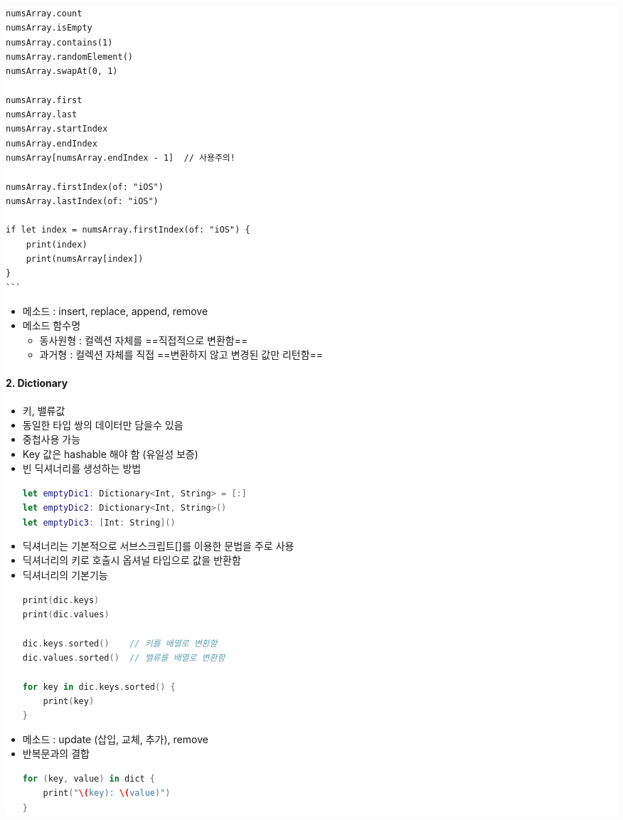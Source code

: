     numsArray.count
    numsArray.isEmpty
    numsArray.contains(1)
    numsArray.randomElement()
    numsArray.swapAt(0, 1)

    numsArray.first
    numsArray.last
    numsArray.startIndex
    numsArray.endIndex
    numsArray[numsArray.endIndex - 1]  // 사용주의!

    numsArray.firstIndex(of: "iOS")
    numsArray.lastIndex(of: "iOS")

    if let index = numsArray.firstIndex(of: "iOS") {
        print(index)
        print(numsArray[index])
    }
    ```
- 메소드 : insert, replace, append, remove
- 메소드 함수명 
    - 동사원형 : 컬렉션 자체를 ==직접적으로 변환함==
    - 과거형 : 컬렉션 자체를 직접 ==변환하지 않고 변경된 값만 리턴함==

#### 2. Dictionary
<a id="markdown-dictionary" name="dictionary"></a>
- 키, 밸류값
- 동일한 타입 쌍의 데이터만 담을수 있음
- 중첩사용 가능
- Key 값은 hashable 해야 함 (유일성 보증)
- 빈 딕셔너리를 생성하는 방법
    ```swift
    let emptyDic1: Dictionary<Int, String> = [:]
    let emptyDic2: Dictionary<Int, String>()
    let emptyDic3: [Int: String]()
    ```
- 딕셔너리는 기본적으로 서브스크립트[]를 이용한 문법을 주로 사용
- 딕셔너리의 키로 호출시 옵셔널 타입으로 값을 반환함
- 딕셔너리의 기본기능
    ```swift
    print(dic.keys)
    print(dic.values)

    dic.keys.sorted()    // 키를 배열로 변환함
    dic.values.sorted()  // 밸류를 배열로 변환함

    for key in dic.keys.sorted() {
        print(key)
    }
    ```
- 메소드 : update (삽입, 교체, 추가), remove
- 반복문과의 결합
    ```swift
    for (key, value) in dict {
        print("\(key): \(value)")
    }
    ```
